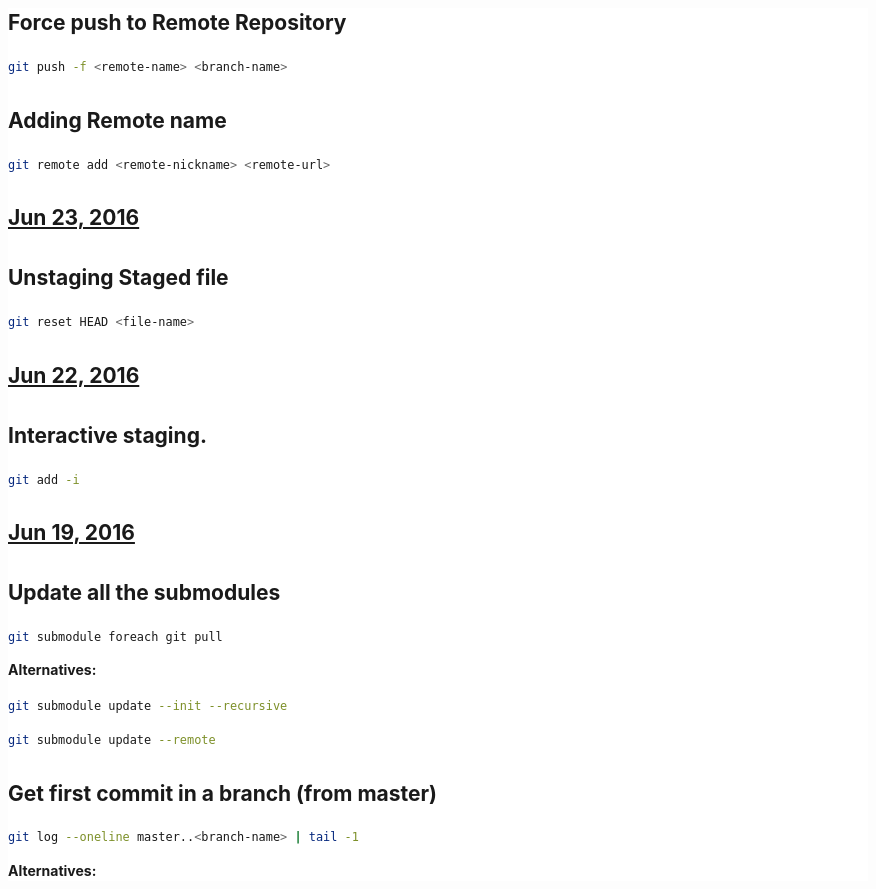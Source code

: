 ## Force push to Remote Repository

```sh
git push -f <remote-name> <branch-name>
```
## Adding Remote name

```sh
git remote add <remote-nickname> <remote-url>
```

## [Jun 23, 2016](/content/2016/06/23/README.md)

## Unstaging Staged file

```sh
git reset HEAD <file-name>
```

## [Jun 22, 2016](/content/2016/06/22/README.md)

## Interactive staging.

```sh
git add -i
```

## [Jun 19, 2016](/content/2016/06/19/README.md)

## Update all the submodules

```sh
git submodule foreach git pull
```

**Alternatives:**

```sh
git submodule update --init --recursive
```

```sh
git submodule update --remote
```
## Get first commit in a branch (from master)

```sh
git log --oneline master..<branch-name> | tail -1
```

**Alternatives:**
